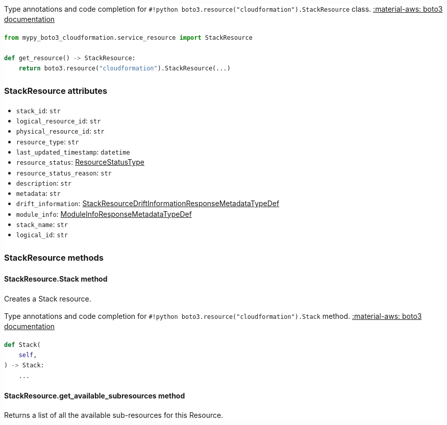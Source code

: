 Type annotations and code completion for `#!python boto3.resource("cloudformation").StackResource` class.
[:material-aws: boto3 documentation](https://boto3.amazonaws.com/v1/documentation/api/latest/reference/services/cloudformation.html#CloudFormation.ServiceResource.StackResource)

```python title="Usage example"
from mypy_boto3_cloudformation.service_resource import StackResource

def get_resource() -> StackResource:
    return boto3.resource("cloudformation").StackResource(...)
```


### StackResource attributes


- `stack_id`: `str`
- `logical_resource_id`: `str`
- `physical_resource_id`: `str`
- `resource_type`: `str`
- `last_updated_timestamp`: `datetime`
- `resource_status`: [ResourceStatusType](./literals.md#resourcestatustype)
- `resource_status_reason`: `str`
- `description`: `str`
- `metadata`: `str`
- `drift_information`: [StackResourceDriftInformationResponseMetadataTypeDef](./type_defs.md#stackresourcedriftinformationresponsemetadatatypedef)
- `module_info`: [ModuleInfoResponseMetadataTypeDef](./type_defs.md#moduleinforesponsemetadatatypedef)
- `stack_name`: `str`
- `logical_id`: `str`





### StackResource methods


#### StackResource.Stack method

Creates a Stack resource.

Type annotations and code completion for `#!python boto3.resource("cloudformation").Stack` method.
[:material-aws: boto3 documentation](https://boto3.amazonaws.com/v1/documentation/api/latest/reference/services/cloudformation.html#CloudFormation.StackResource.Stack)

```python title="Method definition"
def Stack(
    self,
) -> Stack:
    ...
```


#### StackResource.get\_available\_subresources method

Returns a list of all the available sub-resources for this Resource.
